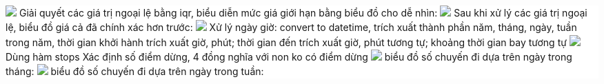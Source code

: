 ![](https://private-user-images.githubusercontent.com/150203007/331850697-cf8bea64-9ef8-410d-b95a-66a8b067c77c.png?jwt=eyJhbGciOiJIUzI1NiIsInR5cCI6IkpXVCJ9.eyJpc3MiOiJnaXRodWIuY29tIiwiYXVkIjoicmF3LmdpdGh1YnVzZXJjb250ZW50LmNvbSIsImtleSI6ImtleTUiLCJleHAiOjE3MTYwOTg2NzgsIm5iZiI6MTcxNjA5ODM3OCwicGF0aCI6Ii8xNTAyMDMwMDcvMzMxODUwNjk3LWNmOGJlYTY0LTllZjgtNDEwZC1iOTVhLTY2YThiMDY3Yzc3Yy5wbmc_WC1BbXotQWxnb3JpdGhtPUFXUzQtSE1BQy1TSEEyNTYmWC1BbXotQ3JlZGVudGlhbD1BS0lBVkNPRFlMU0E1M1BRSzRaQSUyRjIwMjQwNTE5JTJGdXMtZWFzdC0xJTJGczMlMkZhd3M0X3JlcXVlc3QmWC1BbXotRGF0ZT0yMDI0MDUxOVQwNTU5MzhaJlgtQW16LUV4cGlyZXM9MzAwJlgtQW16LVNpZ25hdHVyZT1mYmMyZDE3MDAwMTM1N2UyMDk5ZjVjNzYyMDE4NzRlOGQ2ODY4Y2U5MDdhZjY4ODA3MzIxY2ZhMDc2NThmMDhjJlgtQW16LVNpZ25lZEhlYWRlcnM9aG9zdCZhY3Rvcl9pZD0wJmtleV9pZD0wJnJlcG9faWQ9MCJ9.c5WZ2RWw6WorYmf5BC3OfgBI-HJ3mUlZCL_Zco4TWoY)
Giải quyết các giá trị ngoại lệ bằng iqr, biểu diễn mức giá giới hạn bằng biểu đồ cho dễ nhìn:
![](https://private-user-images.githubusercontent.com/150203007/331850742-81a936a7-15ac-4818-8148-19ccb70d9201.png?jwt=eyJhbGciOiJIUzI1NiIsInR5cCI6IkpXVCJ9.eyJpc3MiOiJnaXRodWIuY29tIiwiYXVkIjoicmF3LmdpdGh1YnVzZXJjb250ZW50LmNvbSIsImtleSI6ImtleTUiLCJleHAiOjE3MTYwOTg3NDAsIm5iZiI6MTcxNjA5ODQ0MCwicGF0aCI6Ii8xNTAyMDMwMDcvMzMxODUwNzQyLTgxYTkzNmE3LTE1YWMtNDgxOC04MTQ4LTE5Y2NiNzBkOTIwMS5wbmc_WC1BbXotQWxnb3JpdGhtPUFXUzQtSE1BQy1TSEEyNTYmWC1BbXotQ3JlZGVudGlhbD1BS0lBVkNPRFlMU0E1M1BRSzRaQSUyRjIwMjQwNTE5JTJGdXMtZWFzdC0xJTJGczMlMkZhd3M0X3JlcXVlc3QmWC1BbXotRGF0ZT0yMDI0MDUxOVQwNjAwNDBaJlgtQW16LUV4cGlyZXM9MzAwJlgtQW16LVNpZ25hdHVyZT0wMzQ5NTYzODIxYzM2YTNmYjQ2NWNkY2ZjNWU2Njc0YzFiODBjNjI4YjZmMWIwMDVmY2YxMDJlOTA5MGNhMmY1JlgtQW16LVNpZ25lZEhlYWRlcnM9aG9zdCZhY3Rvcl9pZD0wJmtleV9pZD0wJnJlcG9faWQ9MCJ9.lAjFjHwDyH_EY7VWI8k9E_mRqyeTkSX0H6qdnZ8fIGw)
Sau khi xử lý các giá trị ngoại lệ, biểu đồ giá cả đã chính xác hơn trước:
![](https://private-user-images.githubusercontent.com/150203007/331850758-3ce253f9-c5cc-46b1-abd4-78fcf0bae6bd.png?jwt=eyJhbGciOiJIUzI1NiIsInR5cCI6IkpXVCJ9.eyJpc3MiOiJnaXRodWIuY29tIiwiYXVkIjoicmF3LmdpdGh1YnVzZXJjb250ZW50LmNvbSIsImtleSI6ImtleTUiLCJleHAiOjE3MTYwOTg3ODQsIm5iZiI6MTcxNjA5ODQ4NCwicGF0aCI6Ii8xNTAyMDMwMDcvMzMxODUwNzU4LTNjZTI1M2Y5LWM1Y2MtNDZiMS1hYmQ0LTc4ZmNmMGJhZTZiZC5wbmc_WC1BbXotQWxnb3JpdGhtPUFXUzQtSE1BQy1TSEEyNTYmWC1BbXotQ3JlZGVudGlhbD1BS0lBVkNPRFlMU0E1M1BRSzRaQSUyRjIwMjQwNTE5JTJGdXMtZWFzdC0xJTJGczMlMkZhd3M0X3JlcXVlc3QmWC1BbXotRGF0ZT0yMDI0MDUxOVQwNjAxMjRaJlgtQW16LUV4cGlyZXM9MzAwJlgtQW16LVNpZ25hdHVyZT1kYTA0ODhjMzFlZWQzYmQ5NTUxZGM5MjQxNjAzY2IyYWRmMzU3NjA1NmU0YjU5NmYwMmIwYmMwODk5ZWU5MjMwJlgtQW16LVNpZ25lZEhlYWRlcnM9aG9zdCZhY3Rvcl9pZD0wJmtleV9pZD0wJnJlcG9faWQ9MCJ9.OnQpv10wX9UAEO5MwMPv2yxvFmILXgP551jl1ch_3rQ)
Xử lý ngày giờ: convert to datetime, trích xuất thành phần năm, tháng, ngày, tuần trong năm, thời gian khởi hành trích xuất giờ, phút; thời gian đến trích xuất giờ, phút tương tự; khoảng thời gian bay tương tự
![](https://private-user-images.githubusercontent.com/150203007/331850795-7b77b5d9-2af6-4eaa-a0ac-4fe3647065c4.png?jwt=eyJhbGciOiJIUzI1NiIsInR5cCI6IkpXVCJ9.eyJpc3MiOiJnaXRodWIuY29tIiwiYXVkIjoicmF3LmdpdGh1YnVzZXJjb250ZW50LmNvbSIsImtleSI6ImtleTUiLCJleHAiOjE3MTYwOTg4MzYsIm5iZiI6MTcxNjA5ODUzNiwicGF0aCI6Ii8xNTAyMDMwMDcvMzMxODUwNzk1LTdiNzdiNWQ5LTJhZjYtNGVhYS1hMGFjLTRmZTM2NDcwNjVjNC5wbmc_WC1BbXotQWxnb3JpdGhtPUFXUzQtSE1BQy1TSEEyNTYmWC1BbXotQ3JlZGVudGlhbD1BS0lBVkNPRFlMU0E1M1BRSzRaQSUyRjIwMjQwNTE5JTJGdXMtZWFzdC0xJTJGczMlMkZhd3M0X3JlcXVlc3QmWC1BbXotRGF0ZT0yMDI0MDUxOVQwNjAyMTZaJlgtQW16LUV4cGlyZXM9MzAwJlgtQW16LVNpZ25hdHVyZT1kMWI0ODNjMjBmMjk1NDgwYWIzMjdlMjlkOTg2NGRiZDNlOWM4NmU0MDFlNGU0ZWU1MGIyOTIyNjhmOGY1ODY4JlgtQW16LVNpZ25lZEhlYWRlcnM9aG9zdCZhY3Rvcl9pZD0wJmtleV9pZD0wJnJlcG9faWQ9MCJ9.yNRhvpIp2VXE1iOuf9KcLirHCOjLRlE5qajmVk4T9xY)
Dùng hàm stops Xác định số điểm dừng, 4 đồng nghĩa với non ko có điểm dừng
![](https://private-user-images.githubusercontent.com/150203007/331850830-2425bf6e-5950-462f-9cb1-eb03a63fef07.png?jwt=eyJhbGciOiJIUzI1NiIsInR5cCI6IkpXVCJ9.eyJpc3MiOiJnaXRodWIuY29tIiwiYXVkIjoicmF3LmdpdGh1YnVzZXJjb250ZW50LmNvbSIsImtleSI6ImtleTUiLCJleHAiOjE3MTYwOTg4ODMsIm5iZiI6MTcxNjA5ODU4MywicGF0aCI6Ii8xNTAyMDMwMDcvMzMxODUwODMwLTI0MjViZjZlLTU5NTAtNDYyZi05Y2IxLWViMDNhNjNmZWYwNy5wbmc_WC1BbXotQWxnb3JpdGhtPUFXUzQtSE1BQy1TSEEyNTYmWC1BbXotQ3JlZGVudGlhbD1BS0lBVkNPRFlMU0E1M1BRSzRaQSUyRjIwMjQwNTE5JTJGdXMtZWFzdC0xJTJGczMlMkZhd3M0X3JlcXVlc3QmWC1BbXotRGF0ZT0yMDI0MDUxOVQwNjAzMDNaJlgtQW16LUV4cGlyZXM9MzAwJlgtQW16LVNpZ25hdHVyZT0xNzZlZjBjODk3MzY5YWIyOWQ3YTdjNjRkYTU0NmY4NGViOWZiM2I5MzU3NWJjMGE3ZjBkNzM5MWU3YzZlYzBlJlgtQW16LVNpZ25lZEhlYWRlcnM9aG9zdCZhY3Rvcl9pZD0wJmtleV9pZD0wJnJlcG9faWQ9MCJ9.6_0LBdy1Dy02W7wtIUWIPf8l11Ar3jli4gjKZ9RdMRo)
biểu đồ số chuyến đi dựa trên ngày trong tháng:
![](https://private-user-images.githubusercontent.com/150203007/331850857-867bc600-4ee1-4017-a043-c4d82eb89332.png?jwt=eyJhbGciOiJIUzI1NiIsInR5cCI6IkpXVCJ9.eyJpc3MiOiJnaXRodWIuY29tIiwiYXVkIjoicmF3LmdpdGh1YnVzZXJjb250ZW50LmNvbSIsImtleSI6ImtleTUiLCJleHAiOjE3MTYwOTg5MzgsIm5iZiI6MTcxNjA5ODYzOCwicGF0aCI6Ii8xNTAyMDMwMDcvMzMxODUwODU3LTg2N2JjNjAwLTRlZTEtNDAxNy1hMDQzLWM0ZDgyZWI4OTMzMi5wbmc_WC1BbXotQWxnb3JpdGhtPUFXUzQtSE1BQy1TSEEyNTYmWC1BbXotQ3JlZGVudGlhbD1BS0lBVkNPRFlMU0E1M1BRSzRaQSUyRjIwMjQwNTE5JTJGdXMtZWFzdC0xJTJGczMlMkZhd3M0X3JlcXVlc3QmWC1BbXotRGF0ZT0yMDI0MDUxOVQwNjAzNThaJlgtQW16LUV4cGlyZXM9MzAwJlgtQW16LVNpZ25hdHVyZT04M2RmZWM5ZjI1YTQxNTNjMTc0NTUzNWNkYjc5MDc0NzYyNjY2NmU4ZThlMjU1M2U0YzNmZTAyNDJmYTlmMWM3JlgtQW16LVNpZ25lZEhlYWRlcnM9aG9zdCZhY3Rvcl9pZD0wJmtleV9pZD0wJnJlcG9faWQ9MCJ9.0VXVfkTDvVcGEuO78GNPOHuPJIbd0HF9TjeOdbtlNao)
biểu đồ số chuyến đi dựa trên ngày trong tuần: